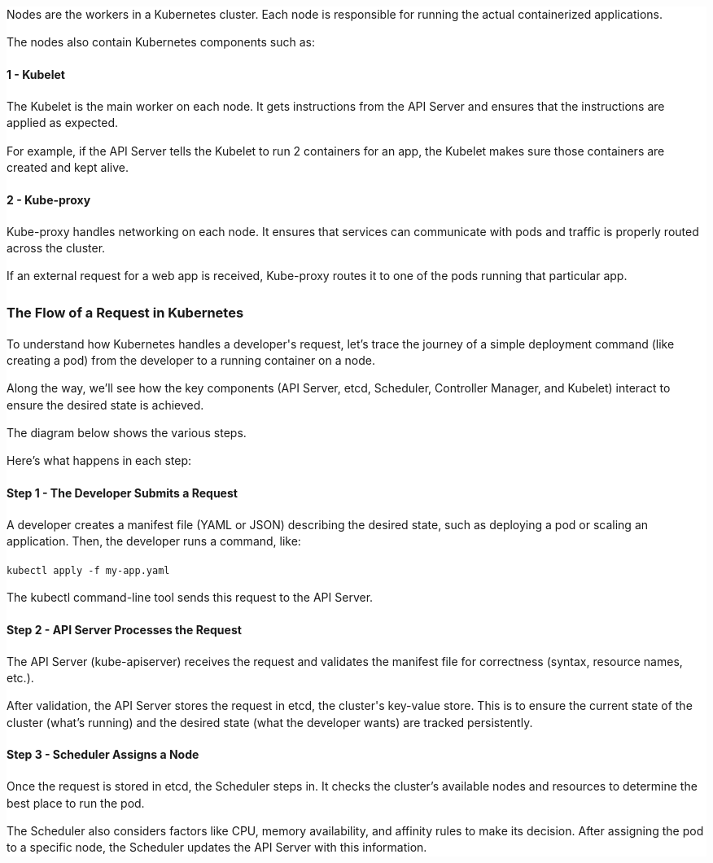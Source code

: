 Nodes are the workers in a Kubernetes cluster. Each node is responsible for running the actual containerized applications.

The nodes also contain Kubernetes components such as:

#### 1 - Kubelet

The Kubelet is the main worker on each node. It gets instructions from the API Server and ensures that the instructions are applied as expected.

For example, if the API Server tells the Kubelet to run 2 containers for an app, the Kubelet makes sure those containers are created and kept alive.

#### 2 - Kube-proxy

Kube-proxy handles networking on each node. It ensures that services can communicate with pods and traffic is properly routed across the cluster.

If an external request for a web app is received, Kube-proxy routes it to one of the pods running that particular app.

### The Flow of a Request in Kubernetes

To understand how Kubernetes handles a developer's request, let’s trace the journey of a simple deployment command (like creating a pod) from the developer to a running container on a node.

Along the way, we’ll see how the key components (API Server, etcd, Scheduler, Controller Manager, and Kubelet) interact to ensure the desired state is achieved.

The diagram below shows the various steps.

Here’s what happens in each step:

#### Step 1 - The Developer Submits a Request

A developer creates a manifest file (YAML or JSON) describing the desired state, such as deploying a pod or scaling an application. Then, the developer runs a command, like:

```
kubectl apply -f my-app.yaml
```

The kubectl command-line tool sends this request to the API Server.

#### Step 2 - API Server Processes the Request

The API Server (kube-apiserver) receives the request and validates the manifest file for correctness (syntax, resource names, etc.).

After validation, the API Server stores the request in etcd, the cluster's key-value store. This is to ensure the current state of the cluster (what’s running) and the desired state (what the developer wants) are tracked persistently.

#### Step 3 - Scheduler Assigns a Node

Once the request is stored in etcd, the Scheduler steps in. It checks the cluster’s available nodes and resources to determine the best place to run the pod.

The Scheduler also considers factors like CPU, memory availability, and affinity rules to make its decision. After assigning the pod to a specific node, the Scheduler updates the API Server with this information.
